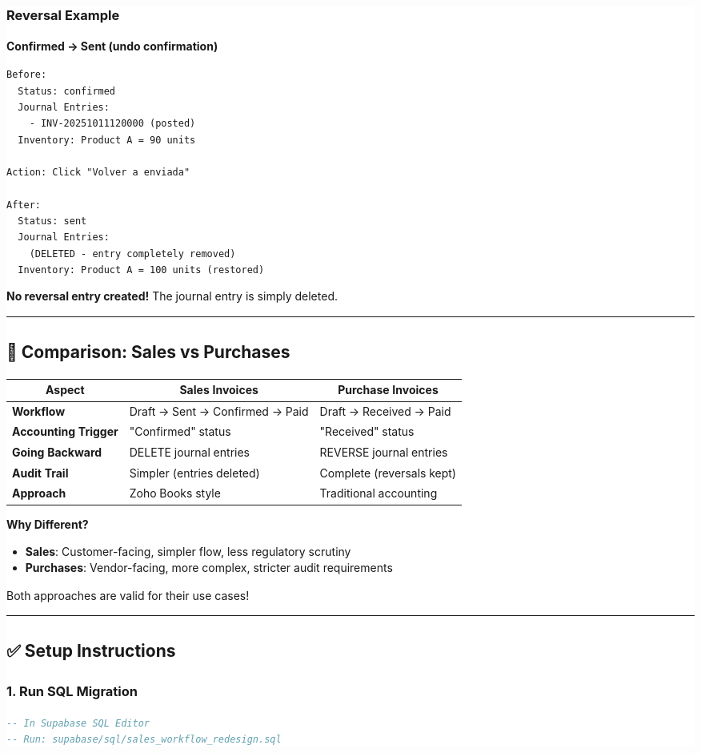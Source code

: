 ### Reversal Example

**Confirmed → Sent (undo confirmation)**

```
Before:
  Status: confirmed
  Journal Entries:
    - INV-20251011120000 (posted)
  Inventory: Product A = 90 units

Action: Click "Volver a enviada"

After:
  Status: sent
  Journal Entries:
    (DELETED - entry completely removed)
  Inventory: Product A = 100 units (restored)
```

**No reversal entry created!** The journal entry is simply deleted.

---

## 🔄 Comparison: Sales vs Purchases

| Aspect | Sales Invoices | Purchase Invoices |
|--------|----------------|-------------------|
| **Workflow** | Draft → Sent → Confirmed → Paid | Draft → Received → Paid |
| **Accounting Trigger** | "Confirmed" status | "Received" status |
| **Going Backward** | DELETE journal entries | REVERSE journal entries |
| **Audit Trail** | Simpler (entries deleted) | Complete (reversals kept) |
| **Approach** | Zoho Books style | Traditional accounting |

**Why Different?**

- **Sales**: Customer-facing, simpler flow, less regulatory scrutiny
- **Purchases**: Vendor-facing, more complex, stricter audit requirements

Both approaches are valid for their use cases!

---

## ✅ Setup Instructions

### 1. Run SQL Migration

```sql
-- In Supabase SQL Editor
-- Run: supabase/sql/sales_workflow_redesign.sql
```
